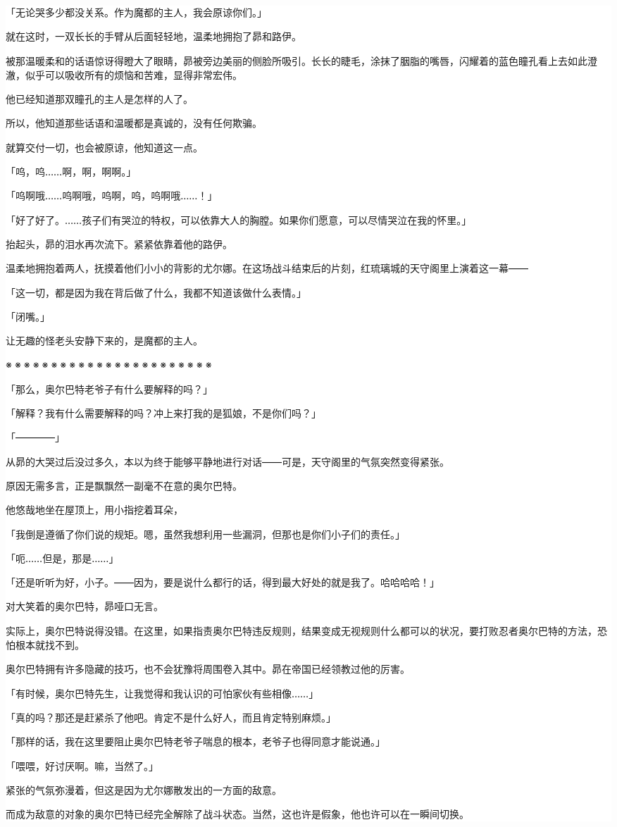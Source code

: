 「无论哭多少都没关系。作为魔都的主人，我会原谅你们。」

就在这时，一双长长的手臂从后面轻轻地，温柔地拥抱了昴和路伊。

被那温暖柔和的话语惊讶得瞪大了眼睛，昴被旁边美丽的侧脸所吸引。长长的睫毛，涂抹了胭脂的嘴唇，闪耀着的蓝色瞳孔看上去如此澄澈，似乎可以吸收所有的烦恼和苦难，显得非常宏伟。

他已经知道那双瞳孔的主人是怎样的人了。

所以，他知道那些话语和温暖都是真诚的，没有任何欺骗。

就算交付一切，也会被原谅，他知道这一点。

「呜，呜……啊，啊，啊啊。」

「呜啊哦……呜啊哦，呜啊，呜，呜啊哦……！」

「好了好了。……孩子们有哭泣的特权，可以依靠大人的胸膛。如果你们愿意，可以尽情哭泣在我的怀里。」

抬起头，昴的泪水再次流下。紧紧依靠着他的路伊。

温柔地拥抱着两人，抚摸着他们小小的背影的尤尔娜。在这场战斗结束后的片刻，红琉璃城的天守阁里上演着这一幕——

「这一切，都是因为我在背后做了什么，我都不知道该做什么表情。」

「闭嘴。」

让无趣的怪老头安静下来的，是魔都的主人。

※ ※ ※ ※ ※ ※ ※ ※ ※ ※ ※ ※ ※ ※ ※ ※ ※ ※ ※ ※ ※ ※ ※

「那么，奥尔巴特老爷子有什么要解释的吗？」

「解释？我有什么需要解释的吗？冲上来打我的是狐娘，不是你们吗？」

「————」

从昴的大哭过后没过多久，本以为终于能够平静地进行对话——可是，天守阁里的气氛突然变得紧张。

原因无需多言，正是飘飘然一副毫不在意的奥尔巴特。

他悠哉地坐在屋顶上，用小指挖着耳朵，

「我倒是遵循了你们说的规矩。嗯，虽然我想利用一些漏洞，但那也是你们小子们的责任。」

「呃……但是，那是……」

「还是听听为好，小子。——因为，要是说什么都行的话，得到最大好处的就是我了。哈哈哈哈！」

对大笑着的奥尔巴特，昴哑口无言。

实际上，奥尔巴特说得没错。在这里，如果指责奥尔巴特违反规则，结果变成无视规则什么都可以的状况，要打败忍者奥尔巴特的方法，恐怕根本就找不到。

奥尔巴特拥有许多隐藏的技巧，也不会犹豫将周围卷入其中。昴在帝国已经领教过他的厉害。

「有时候，奥尔巴特先生，让我觉得和我认识的可怕家伙有些相像……」

「真的吗？那还是赶紧杀了他吧。肯定不是什么好人，而且肯定特别麻烦。」

「那样的话，我在这里要阻止奥尔巴特老爷子喘息的根本，老爷子也得同意才能说通。」

「喂喂，好讨厌啊。嘛，当然了。」

紧张的气氛弥漫着，但这是因为尤尔娜散发出的一方面的敌意。

而成为敌意的对象的奥尔巴特已经完全解除了战斗状态。当然，这也许是假象，他也许可以在一瞬间切换。
